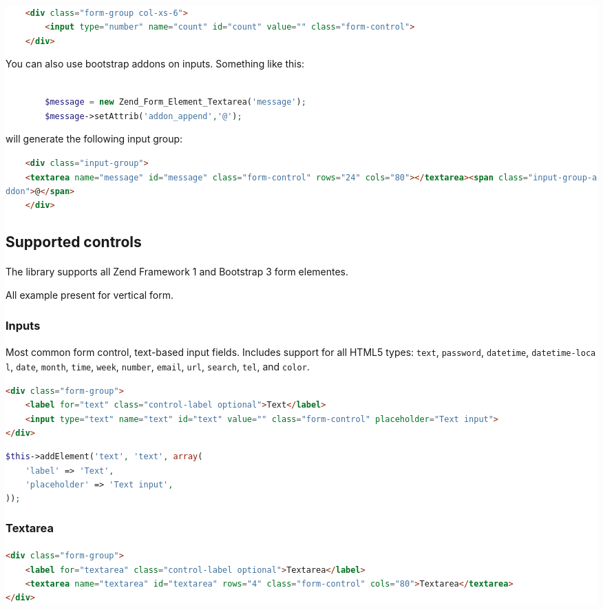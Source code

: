 ```html
    <div class="form-group col-xs-6">
        <input type="number" name="count" id="count" value="" class="form-control">
    </div>
```

You can also use bootstrap addons on inputs. Something like this:
```php

		$message = new Zend_Form_Element_Textarea('message');
		$message->setAttrib('addon_append','@');

```

will generate the following input group:

```html
    <div class="input-group">
	<textarea name="message" id="message" class="form-control" rows="24" cols="80"></textarea><span class="input-group-addon">@</span>
	</div>
```


## Supported controls

The library supports all Zend Framework 1 and Bootstrap 3 form elementes.

All example present for vertical form.

### Inputs

Most common form control, text-based input fields. Includes support for all HTML5 types: `text`, `password`, `datetime`, `datetime-local`, `date`, `month`, `time`, `week`, `number`, `email`, `url`, `search`, `tel`, and `color`.

```html
<div class="form-group">
    <label for="text" class="control-label optional">Text</label>
    <input type="text" name="text" id="text" value="" class="form-control" placeholder="Text input">
</div>
```

```php
$this->addElement('text', 'text', array(
    'label' => 'Text',
    'placeholder' => 'Text input',
));
```

### Textarea

```html
<div class="form-group">
    <label for="textarea" class="control-label optional">Textarea</label>
    <textarea name="textarea" id="textarea" rows="4" class="form-control" cols="80">Textarea</textarea>
</div>
```
